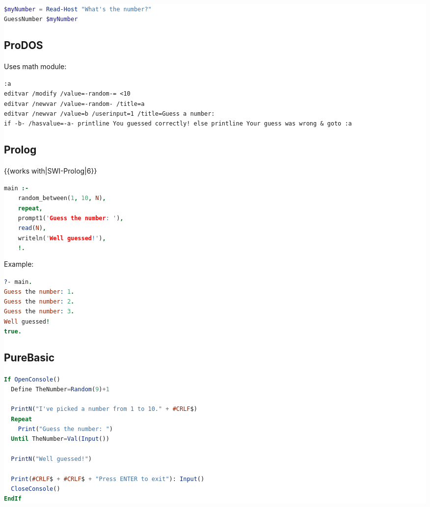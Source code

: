 

```powershell
$myNumber = Read-Host "What's the number?"
GuessNumber $myNumber
```



## ProDOS

Uses math module:

```ProDOS
:a
editvar /modify /value=-random-= <10
editvar /newvar /value=-random- /title=a
editvar /newvar /value=b /userinput=1 /title=Guess a number:
if -b- /hasvalue=-a- printline You guessed correctly! else printline Your guess was wrong & goto :a
```



## Prolog

{{works with|SWI-Prolog|6}}


```prolog
main :-
    random_between(1, 10, N),
    repeat,
    prompt1('Guess the number: '),
    read(N),
    writeln('Well guessed!'),
    !.
```


Example:


```prolog
?- main.
Guess the number: 1.
Guess the number: 2.
Guess the number: 3.
Well guessed!
true.
```



## PureBasic


```PureBasic
If OpenConsole()
  Define TheNumber=Random(9)+1
  
  PrintN("I've picked a number from 1 to 10." + #CRLF$)
  Repeat
    Print("Guess the number: ")
  Until TheNumber=Val(Input()) 
  
  PrintN("Well guessed!")
  
  Print(#CRLF$ + #CRLF$ + "Press ENTER to exit"): Input()
  CloseConsole()
EndIf
```
